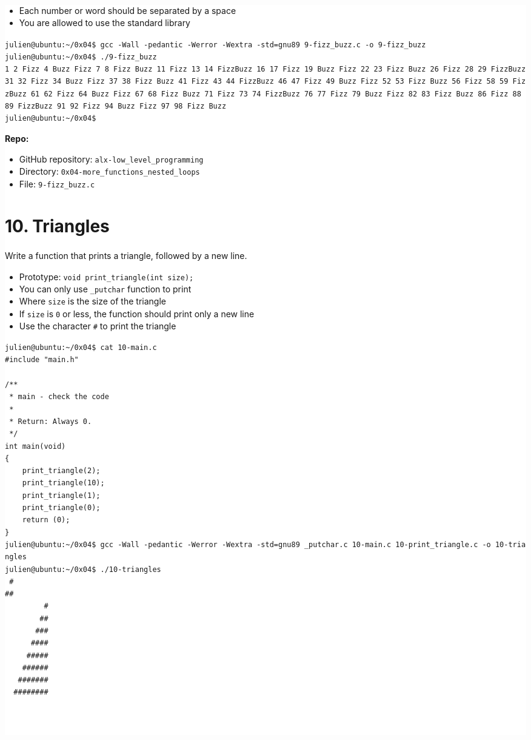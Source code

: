 <ul>
<li>Each number or word should be separated by a space</li>
<li>You are allowed to use the standard library</li>
</ul>

<pre><code>julien@ubuntu:~/0x04$ gcc -Wall -pedantic -Werror -Wextra -std=gnu89 9-fizz_buzz.c -o 9-fizz_buzz
julien@ubuntu:~/0x04$ ./9-fizz_buzz 
1 2 Fizz 4 Buzz Fizz 7 8 Fizz Buzz 11 Fizz 13 14 FizzBuzz 16 17 Fizz 19 Buzz Fizz 22 23 Fizz Buzz 26 Fizz 28 29 FizzBuzz 31 32 Fizz 34 Buzz Fizz 37 38 Fizz Buzz 41 Fizz 43 44 FizzBuzz 46 47 Fizz 49 Buzz Fizz 52 53 Fizz Buzz 56 Fizz 58 59 FizzBuzz 61 62 Fizz 64 Buzz Fizz 67 68 Fizz Buzz 71 Fizz 73 74 FizzBuzz 76 77 Fizz 79 Buzz Fizz 82 83 Fizz Buzz 86 Fizz 88 89 FizzBuzz 91 92 Fizz 94 Buzz Fizz 97 98 Fizz Buzz
julien@ubuntu:~/0x04$ 
</code></pre>

  </div>

 <p><strong>Repo:</strong></p>
        <ul>
          <li>GitHub repository: <code>alx-low_level_programming</code></li>
            <li>Directory: <code>0x04-more_functions_nested_loops</code></li>
            <li>File: <code>9-fizz_buzz.c</code></li>
        </ul>

# 10. Triangles
  
<p>Write a function that prints a triangle, followed by a new line.</p>

<ul>
<li>Prototype: <code>void print_triangle(int size);</code></li>
<li>You can only use <code>_putchar</code> function to print</li>
<li>Where <code>size</code> is the size of the triangle</li>
<li>If <code>size</code> is <code>0</code> or less, the function should print only a new line</li>
<li>Use the character <code>#</code> to print the triangle</li>
</ul>

<pre><code>julien@ubuntu:~/0x04$ cat 10-main.c 
#include &quot;main.h&quot;

/**
 * main - check the code
 *
 * Return: Always 0.
 */
int main(void)
{
    print_triangle(2);
    print_triangle(10);
    print_triangle(1);
    print_triangle(0);
    return (0);
}
julien@ubuntu:~/0x04$ gcc -Wall -pedantic -Werror -Wextra -std=gnu89 _putchar.c 10-main.c 10-print_triangle.c -o 10-triangles
julien@ubuntu:~/0x04$ ./10-triangles 
 #
##
         #
        ##
       ###
      ####
     #####
    ######
   #######
  ########